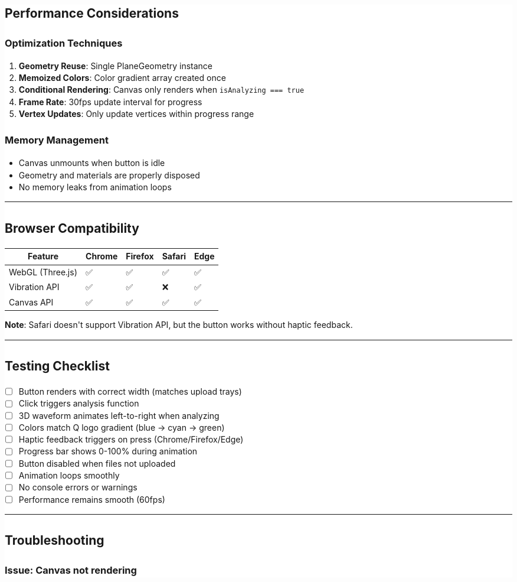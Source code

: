 
## Performance Considerations

### Optimization Techniques

1. **Geometry Reuse**: Single PlaneGeometry instance
2. **Memoized Colors**: Color gradient array created once
3. **Conditional Rendering**: Canvas only renders when `isAnalyzing === true`
4. **Frame Rate**: 30fps update interval for progress
5. **Vertex Updates**: Only update vertices within progress range

### Memory Management

- Canvas unmounts when button is idle
- Geometry and materials are properly disposed
- No memory leaks from animation loops

---

## Browser Compatibility

| Feature | Chrome | Firefox | Safari | Edge |
|---------|--------|---------|--------|------|
| WebGL (Three.js) | ✅ | ✅ | ✅ | ✅ |
| Vibration API | ✅ | ✅ | ❌ | ✅ |
| Canvas API | ✅ | ✅ | ✅ | ✅ |

**Note**: Safari doesn't support Vibration API, but the button works without haptic feedback.

---

## Testing Checklist

- [ ] Button renders with correct width (matches upload trays)
- [ ] Click triggers analysis function
- [ ] 3D waveform animates left-to-right when analyzing
- [ ] Colors match Q logo gradient (blue → cyan → green)
- [ ] Haptic feedback triggers on press (Chrome/Firefox/Edge)
- [ ] Progress bar shows 0-100% during animation
- [ ] Button disabled when files not uploaded
- [ ] Animation loops smoothly
- [ ] No console errors or warnings
- [ ] Performance remains smooth (60fps)

---

## Troubleshooting

### Issue: Canvas not rendering
